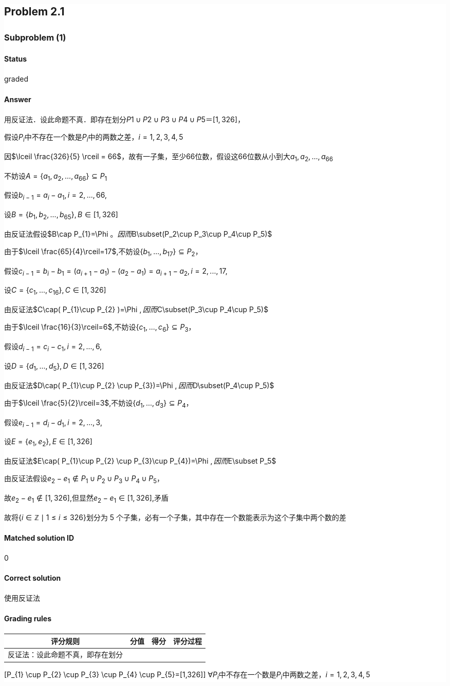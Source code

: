 ## Problem 2.1
### Subproblem (1)
#### Status
graded
#### Answer
用反证法．设此命题不真．即存在划分$P1\cup P2\cup P3\cup P4\cup P5＝[1,326]$，

假设$P_i$中不存在一个数是$P_i$中的两数之差，$i=1,2,3,4,5$



因$\lceil \frac{326}{5} \rceil = 66$，故有一子集，至少66位数，假设这66位数从小到大$a_1,a_2,...,a_{66}$

不妨设$A=\{a_1,a_2,...,a_{66}\}\subseteq P_1$

假设$b_{i-1} = a_i - a_1,i=2,...,66$,

设$B=\{b_1,b_2,...,b_{65}\},B\in[1,326]$

由反证法假设$B\cap P_{1}=\Phi $。因而$B\subset(P_2\cup P_3\cup P_4\cup P_5)$



由于$\lceil \frac{65}{4}\rceil=17$,不妨设$\{b_1,...,b_{17}\}\subseteq P_2$，

假设$c_{i-1} = b_i - b_1 = (a_{i+1}-a_1)-(a_2-a_1) = a_{i+1}-a_2,i=2,...,17$,

设$C=\{c_1,...,c_{16}\},C\in[1,326]$

由反证法$C\cap( P_{1}\cup P_{2} )=\Phi $,因而$C\subset(P_3\cup P_4\cup P_5)$



由于$\lceil \frac{16}{3}\rceil=6$,不妨设$\{c_1,...,c_{6}\}\subseteq P_3$，

假设$d_{i-1} = c_i - c_1,i=2,...,6$,

设$D=\{d_1,...,d_{5}\},D\in[1,326]$

由反证法$D\cap( P_{1}\cup P_{2} \cup P_{3})=\Phi $,因而$D\subset(P_4\cup P_5)$



由于$\lceil \frac{5}{2}\rceil=3$,不妨设$\{d_1,...,d_{3}\}\subseteq P_4$，

假设$e_{i-1} = d_i - d_1,i=2,...,3$,

设$E=\{e_1,e_{2}\},E\in[1,326]$

由反证法$E\cap( P_{1}\cup P_{2} \cup P_{3}\cup P_{4})=\Phi $,因而$E\subset P_5$



由反证法假设$e_2-e_1\notin P_{1}\cup P_{2} \cup P_{3}\cup P_{4}\cup P_5$，

故$e_2-e_1\notin[1,326]$,但显然$e_2-e_1\in[1,326]$,矛盾

故将$\{i\in\mathbb{Z}\mid1\leq i\leq326\}$划分为 5 个子集，必有一个子集，其中存在一个数能表示为这个子集中两个数的差
#### Matched solution ID
0
#### Correct solution
使用反证法
#### Grading rules
| 评分规则 | 分值 | 得分 | 评分过程 |
| --- | --- | --- | --- |
| 反证法：设此命题不真，即存在划分
\[P_{1} \cup P_{2} \cup P_{3} \cup P_{4} \cup P_{5}=[1,326]\]
$\forall P_{i}$中不存在一个数是$P_{i}$中两数之差，$i=1,2,3,4,5$
